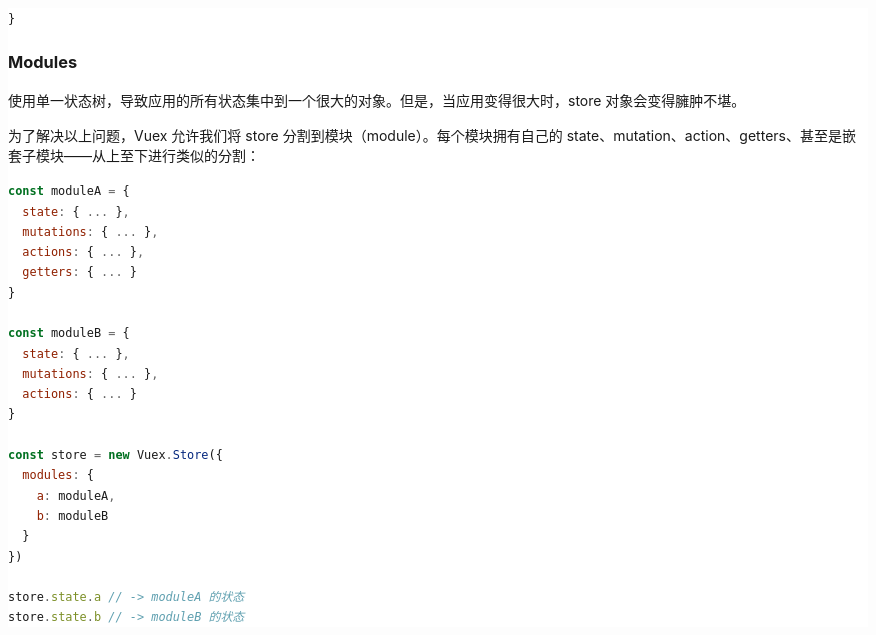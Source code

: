 ```JavaScript
}
```

### Modules
使用单一状态树，导致应用的所有状态集中到一个很大的对象。但是，当应用变得很大时，store 对象会变得臃肿不堪。

为了解决以上问题，Vuex 允许我们将 store 分割到模块（module）。每个模块拥有自己的 state、mutation、action、getters、甚至是嵌套子模块——从上至下进行类似的分割：

```JavaScript
const moduleA = {
  state: { ... },
  mutations: { ... },
  actions: { ... },
  getters: { ... }
}

const moduleB = {
  state: { ... },
  mutations: { ... },
  actions: { ... }
}

const store = new Vuex.Store({
  modules: {
    a: moduleA,
    b: moduleB
  }
})

store.state.a // -> moduleA 的状态
store.state.b // -> moduleB 的状态
```
